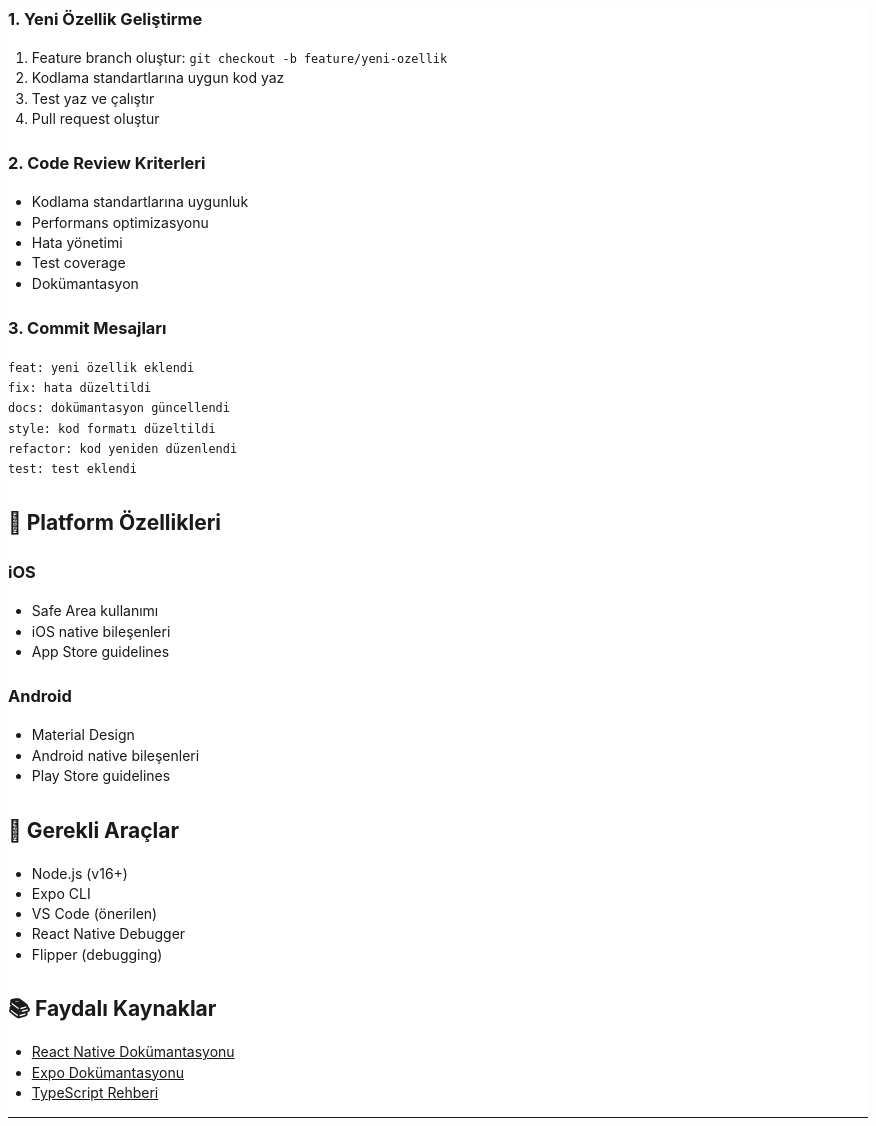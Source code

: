 ### 1. Yeni Özellik Geliştirme
1. Feature branch oluştur: `git checkout -b feature/yeni-ozellik`
2. Kodlama standartlarına uygun kod yaz
3. Test yaz ve çalıştır
4. Pull request oluştur

### 2. Code Review Kriterleri
- Kodlama standartlarına uygunluk
- Performans optimizasyonu
- Hata yönetimi
- Test coverage
- Dokümantasyon

### 3. Commit Mesajları
```
feat: yeni özellik eklendi
fix: hata düzeltildi
docs: dokümantasyon güncellendi
style: kod formatı düzeltildi
refactor: kod yeniden düzenlendi
test: test eklendi
```

## 📱 Platform Özellikleri

### iOS
- Safe Area kullanımı
- iOS native bileşenleri
- App Store guidelines

### Android
- Material Design
- Android native bileşenleri
- Play Store guidelines

## 🔧 Gerekli Araçlar

- Node.js (v16+)
- Expo CLI
- VS Code (önerilen)
- React Native Debugger
- Flipper (debugging)

## 📚 Faydalı Kaynaklar

- [React Native Dokümantasyonu](https://reactnative.dev/)
- [Expo Dokümantasyonu](https://docs.expo.dev/)
- [TypeScript Rehberi](https://www.typescriptlang.org/docs/)

---